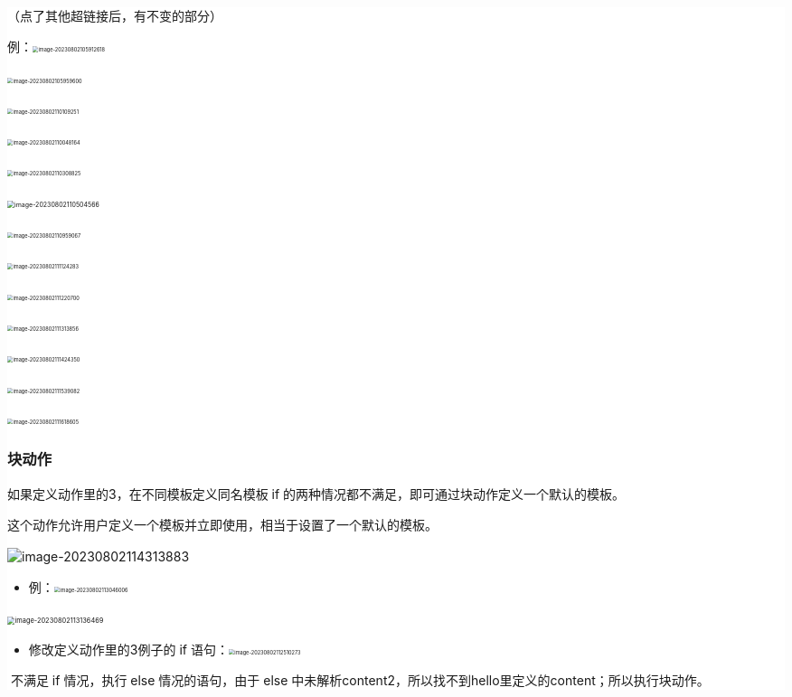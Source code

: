 （点了其他超链接后，有不变的部分）

例：<img src="https://cdn.jsdelivr.net/gh/Yyyyx0731/blog@img/img/202308021059800.png" alt="image-20230802105912618" style="zoom: 40%;" />

​	  <img src="https://cdn.jsdelivr.net/gh/Yyyyx0731/blog@img/img/202308021059663.png" alt="image-20230802105959600" style="zoom:40%;" />

​	<img src="https://cdn.jsdelivr.net/gh/Yyyyx0731/blog@img/img/202308021101347.png" alt="image-20230802110109251" style="zoom:40%;" />

​	 <img src="https://cdn.jsdelivr.net/gh/Yyyyx0731/blog@img/img/202308021100265.png" alt="image-20230802110048164" style="zoom:40%;" />

​				<img src="https://cdn.jsdelivr.net/gh/Yyyyx0731/blog@img/img/202308021103927.png" alt="image-20230802110308825" style="zoom:40%;" />

​					<img src="https://cdn.jsdelivr.net/gh/Yyyyx0731/blog@img/img/202308021105647.png" alt="image-20230802110504566" style="zoom:50%;" />

<img src="https://cdn.jsdelivr.net/gh/Yyyyx0731/blog@img/img/202308021109184.png" alt="image-20230802110959067" style="zoom:40%;" />

​			  <img src="https://cdn.jsdelivr.net/gh/Yyyyx0731/blog@img/img/202308021111395.png" alt="image-20230802111124283" style="zoom:40%;" />

​			   <img src="https://cdn.jsdelivr.net/gh/Yyyyx0731/blog@img/img/202308021113833.png" alt="image-20230802111220700" style="zoom:40%;" />

​		 	 <img src="https://cdn.jsdelivr.net/gh/Yyyyx0731/blog@img/img/202308021113956.png" alt="image-20230802111313856" style="zoom:40%;" />

​			  <img src="https://cdn.jsdelivr.net/gh/Yyyyx0731/blog@img/img/202308021114938.png" alt="image-20230802111424350" style="zoom:40%;" />

​				<img src="https://cdn.jsdelivr.net/gh/Yyyyx0731/blog@img/img/202308021115222.png" alt="image-20230802111539082" style="zoom:40%;" />

​			   <img src="https://cdn.jsdelivr.net/gh/Yyyyx0731/blog@img/img/202308021116689.png" alt="image-20230802111618605" style="zoom:40%;" />





### 块动作

如果定义动作里的3，在不同模板定义同名模板 if 的两种情况都不满足，即可通过块动作定义一个默认的模板。

这个动作允许用户定义一个模板并立即使用，相当于设置了一个默认的模板。

![image-20230802114313883](https://cdn.jsdelivr.net/gh/Yyyyx0731/blog@img/img/202308021143599.png)

- 例：<img src="C:/Users/%E9%BB%84/AppData/Roaming/Typora/typora-user-images/image-20230802113046006.png" alt="image-20230802113046006" style="zoom:40%;" />

​			 <img src="C:/Users/%E9%BB%84/AppData/Roaming/Typora/typora-user-images/image-20230802113136469.png" alt="image-20230802113136469" style="zoom:53%;" />

- 修改定义动作里的3例子的 if 语句：<img src="C:/Users/%E9%BB%84/AppData/Roaming/Typora/typora-user-images/image-20230802112510273.png" alt="image-20230802112510273" style="zoom:40%;" />

​			不满足 if 情况，执行 else 情况的语句，由于 else 中未解析content2，所以找不到hello里定义的content；所以执行块动作。







